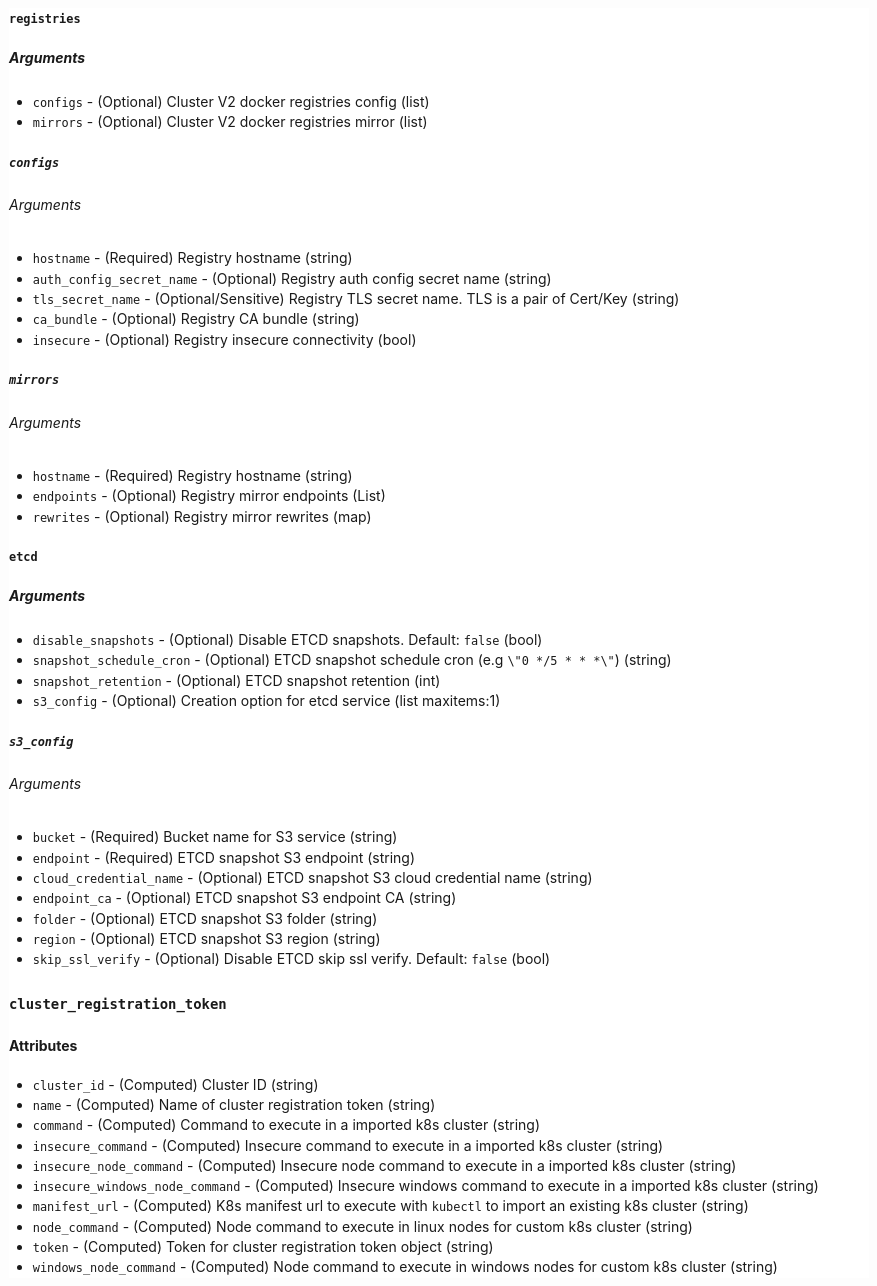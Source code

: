 #### `registries`

##### Arguments

* `configs` - (Optional) Cluster V2 docker registries config (list)
* `mirrors` - (Optional) Cluster V2 docker registries mirror (list)

##### `configs`

###### Arguments

* `hostname` - (Required) Registry hostname (string)
* `auth_config_secret_name` - (Optional) Registry auth config secret name (string)
* `tls_secret_name` - (Optional/Sensitive) Registry TLS secret name. TLS is a pair of Cert/Key (string)
* `ca_bundle` - (Optional) Registry CA bundle (string)
* `insecure` - (Optional) Registry insecure connectivity (bool)

##### `mirrors`

###### Arguments

* `hostname` - (Required) Registry hostname (string)
* `endpoints` - (Optional) Registry mirror endpoints (List)
* `rewrites` - (Optional) Registry mirror rewrites (map)

#### `etcd`

##### Arguments

* `disable_snapshots` - (Optional) Disable ETCD snapshots. Default: `false` (bool)
* `snapshot_schedule_cron` - (Optional) ETCD snapshot schedule cron (e.g `\"0 */5 * * *\"`) (string)
* `snapshot_retention` - (Optional) ETCD snapshot retention (int)
* `s3_config` - (Optional) Creation option for etcd service (list maxitems:1)

##### `s3_config`

###### Arguments

* `bucket` - (Required) Bucket name for S3 service (string)
* `endpoint` - (Required) ETCD snapshot S3 endpoint (string)
* `cloud_credential_name` - (Optional) ETCD snapshot S3 cloud credential name (string)
* `endpoint_ca` - (Optional) ETCD snapshot S3 endpoint CA (string)
* `folder` - (Optional) ETCD snapshot S3 folder (string)
* `region` - (Optional) ETCD snapshot S3 region (string)
* `skip_ssl_verify` - (Optional) Disable ETCD skip ssl verify. Default: `false` (bool)

### `cluster_registration_token`

#### Attributes

* `cluster_id` - (Computed) Cluster ID (string)
* `name` - (Computed) Name of cluster registration token (string)
* `command` - (Computed) Command to execute in a imported k8s cluster (string)
* `insecure_command` - (Computed) Insecure command to execute in a imported k8s cluster (string)
* `insecure_node_command` - (Computed) Insecure node command to execute in a imported k8s cluster (string)
* `insecure_windows_node_command` - (Computed) Insecure windows command to execute in a imported k8s cluster (string)
* `manifest_url` - (Computed) K8s manifest url to execute with `kubectl` to import an existing k8s cluster (string)
* `node_command` - (Computed) Node command to execute in linux nodes for custom k8s cluster (string)
* `token` - (Computed) Token for cluster registration token object (string)
* `windows_node_command` - (Computed) Node command to execute in windows nodes for custom k8s cluster (string)